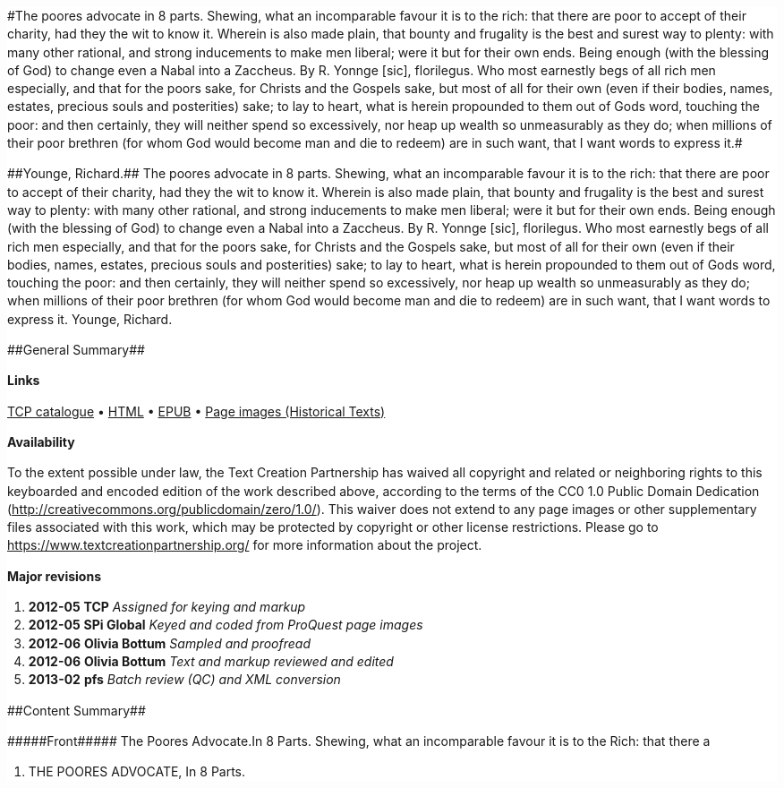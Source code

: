 #The poores advocate in 8 parts. Shewing, what an incomparable favour it is to the rich: that there are poor to accept of their charity, had they the wit to know it. Wherein is also made plain, that bounty and frugality is the best and surest way to plenty: with many other rational, and strong inducements to make men liberal; were it but for their own ends. Being enough (with the blessing of God) to change even a Nabal into a Zaccheus. By R. Yonnge [sic], florilegus. Who most earnestly begs of all rich men especially, and that for the poors sake, for Christs and the Gospels sake, but most of all for their own (even if their bodies, names, estates, precious souls and posterities) sake; to lay to heart, what is herein propounded to them out of Gods word, touching the poor: and then certainly, they will neither spend so excessively, nor heap up wealth so unmeasurably as they do; when millions of their poor brethren (for whom God would become man and die to redeem) are in such want, that I want words to express it.#

##Younge, Richard.##
The poores advocate in 8 parts. Shewing, what an incomparable favour it is to the rich: that there are poor to accept of their charity, had they the wit to know it. Wherein is also made plain, that bounty and frugality is the best and surest way to plenty: with many other rational, and strong inducements to make men liberal; were it but for their own ends. Being enough (with the blessing of God) to change even a Nabal into a Zaccheus. By R. Yonnge [sic], florilegus. Who most earnestly begs of all rich men especially, and that for the poors sake, for Christs and the Gospels sake, but most of all for their own (even if their bodies, names, estates, precious souls and posterities) sake; to lay to heart, what is herein propounded to them out of Gods word, touching the poor: and then certainly, they will neither spend so excessively, nor heap up wealth so unmeasurably as they do; when millions of their poor brethren (for whom God would become man and die to redeem) are in such want, that I want words to express it.
Younge, Richard.

##General Summary##

**Links**

[TCP catalogue](http://www.ota.ox.ac.uk/tcp/)  • 
[HTML](http://tei.it.ox.ac.uk/tcp/Texts-HTML/free/A97/A97258.html)  • 
[EPUB](http://tei.it.ox.ac.uk/tcp/Texts-EPUB/free/A97/A97258.epub) • 
[Page images (Historical Texts)](https://historicaltexts.jisc.ac.uk/eebo-99868433e)

**Availability**

To the extent possible under law, the Text Creation Partnership has waived all copyright and related or neighboring rights to this keyboarded and encoded edition of the work described above, according to the terms of the CC0 1.0 Public Domain Dedication (http://creativecommons.org/publicdomain/zero/1.0/). This waiver does not extend to any page images or other supplementary files associated with this work, which may be protected by copyright or other license restrictions. Please go to https://www.textcreationpartnership.org/ for more information about the project.

**Major revisions**

1. __2012-05__ __TCP__ *Assigned for keying and markup*
1. __2012-05__ __SPi Global__ *Keyed and coded from ProQuest page images*
1. __2012-06__ __Olivia Bottum__ *Sampled and proofread*
1. __2012-06__ __Olivia Bottum__ *Text and markup reviewed and edited*
1. __2013-02__ __pfs__ *Batch review (QC) and XML conversion*

##Content Summary##

#####Front#####
The Poores Advocate.In 8 Parts. Shewing, what an incomparable favour it is to the Rich: that there a
1. THE POORES ADVOCATE, In 8 Parts.
